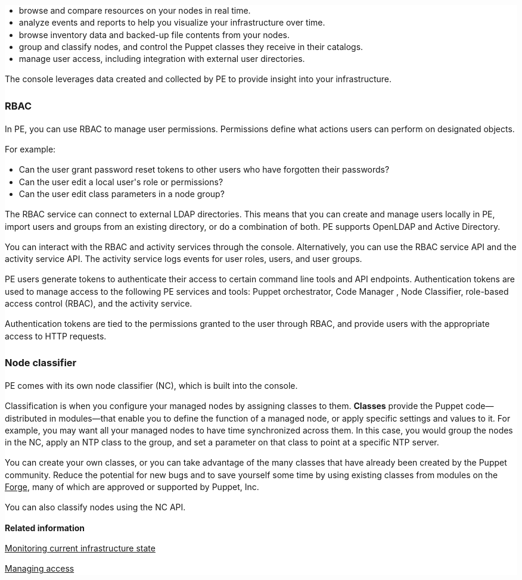 -   browse and compare resources on your nodes in real time.
-   analyze events and reports to help you visualize your infrastructure over time.
-   browse inventory data and backed-up file contents from your nodes.
-   group and classify nodes, and control the Puppet classes they receive in their catalogs.
-   manage user access, including integration with external user directories.

The console leverages data created and collected by PE to provide insight into your infrastructure.

### RBAC

In PE, you can use RBAC to manage user permissions. Permissions define what actions users can perform on designated objects.

For example:

-   Can the user grant password reset tokens to other users who have forgotten their passwords?
-   Can the user edit a local user's role or permissions?
-   Can the user edit class parameters in a node group?

The RBAC service can connect to external LDAP directories. This means that you can create and manage users locally in PE, import users and groups from an existing directory, or do a combination of both. PE supports OpenLDAP and Active Directory.

You can interact with the RBAC and activity services through the console. Alternatively, you can use the RBAC service API and the activity service API. The activity service logs events for user roles, users, and user groups.

PE users generate tokens to authenticate their access to certain command line tools and API endpoints. Authentication tokens are used to manage access to the following PE services and tools: Puppet orchestrator, Code Manager , Node Classifier, role-based access control \(RBAC\), and the activity service.

Authentication tokens are tied to the permissions granted to the user through RBAC, and provide users with the appropriate access to HTTP requests.

### Node classifier

PE comes with its own node classifier \(NC\), which is built into the console.

Classification is when you configure your managed nodes by assigning classes to them. **Classes** provide the Puppet code—distributed in modules—that enable you to define the function of a managed node, or apply specific settings and values to it. For example, you may want all your managed nodes to have time synchronized across them. In this case, you would group the nodes in the NC, apply an NTP class to the group, and set a parameter on that class to point at a specific NTP server.

You can create your own classes, or you can take advantage of the many classes that have already been created by the Puppet community. Reduce the potential for new bugs and to save yourself some time by using existing classes from modules on the [Forge](https://forge.puppetlabs.com/), many of which are approved or supported by Puppet, Inc.

You can also classify nodes using the NC API.

**Related information**  


[Monitoring current infrastructure state](monitor_infrastructure_state.md#)

[Managing access](managing_access.md)

